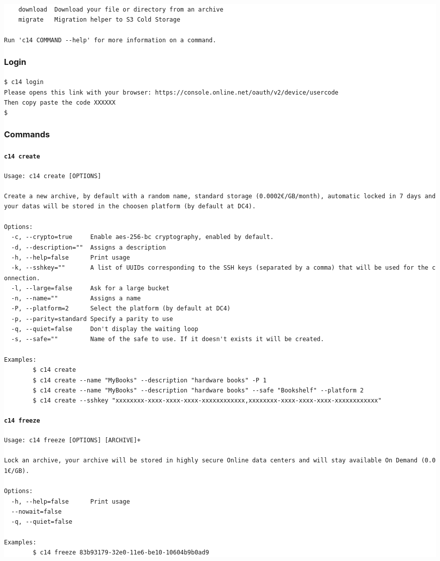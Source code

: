 ```console
    download  Download your file or directory from an archive
    migrate   Migration helper to S3 Cold Storage

Run 'c14 COMMAND --help' for more information on a command.
```

### Login

```console
$ c14 login
Please opens this link with your browser: https://console.online.net/oauth/v2/device/usercode
Then copy paste the code XXXXXX
$
```

### Commands

#### `c14 create`

```console
Usage: c14 create [OPTIONS]

Create a new archive, by default with a random name, standard storage (0.0002€/GB/month), automatic locked in 7 days and your datas will be stored in the choosen platform (by default at DC4).

Options:
  -c, --crypto=true     Enable aes-256-bc cryptography, enabled by default.
  -d, --description=""  Assigns a description
  -h, --help=false      Print usage
  -k, --sshkey=""       A list of UUIDs corresponding to the SSH keys (separated by a comma) that will be used for the connection.
  -l, --large=false     Ask for a large bucket
  -n, --name=""         Assigns a name
  -P, --platform=2      Select the platform (by default at DC4)
  -p, --parity=standard Specify a parity to use
  -q, --quiet=false     Don't display the waiting loop
  -s, --safe=""         Name of the safe to use. If it doesn't exists it will be created.

Examples:
        $ c14 create
        $ c14 create --name "MyBooks" --description "hardware books" -P 1
        $ c14 create --name "MyBooks" --description "hardware books" --safe "Bookshelf" --platform 2
        $ c14 create --sshkey "xxxxxxxx-xxxx-xxxx-xxxx-xxxxxxxxxxxx,xxxxxxxx-xxxx-xxxx-xxxx-xxxxxxxxxxxx"

```

#### `c14 freeze`

```console
Usage: c14 freeze [OPTIONS] [ARCHIVE]+

Lock an archive, your archive will be stored in highly secure Online data centers and will stay available On Demand (0.01€/GB).

Options:
  -h, --help=false      Print usage
  --nowait=false
  -q, --quiet=false

Examples:
        $ c14 freeze 83b93179-32e0-11e6-be10-10604b9b0ad9
```
